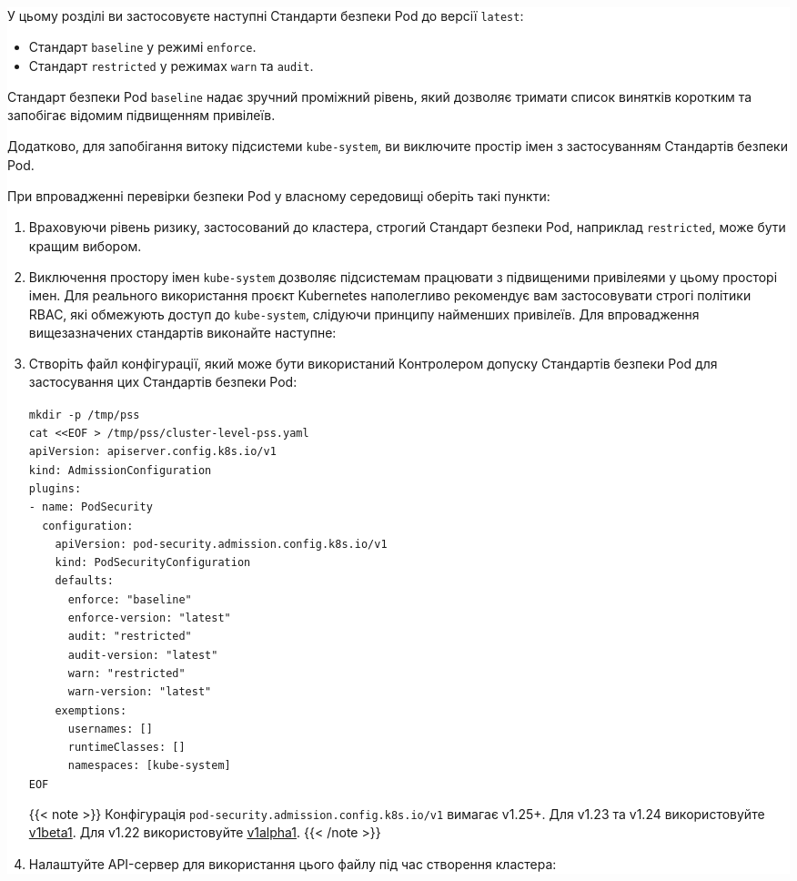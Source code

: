 У цьому розділі ви застосовуєте наступні Стандарти безпеки Pod до версії `latest`:

- Стандарт `baseline` у режимі `enforce`.
- Стандарт `restricted` у режимах `warn` та `audit`.

Стандарт безпеки Pod `baseline` надає зручний проміжний рівень, який дозволяє тримати список винятків коротким та запобігає відомим підвищенням привілеїв.

Додатково, для запобігання витоку підсистеми `kube-system`, ви виключите простір імен з застосуванням Стандартів безпеки Pod.

При впровадженні перевірки безпеки Pod у власному середовищі оберіть такі пункти:

1. Враховуючи рівень ризику, застосований до кластера, строгий Стандарт безпеки Pod, наприклад `restricted`, може бути кращим вибором.
2. Виключення простору імен `kube-system` дозволяє підсистемам працювати з підвищеними привілеями у цьому просторі імен. Для реального використання проєкт Kubernetes наполегливо рекомендує вам застосовувати строгі політики RBAC, які обмежують доступ до `kube-system`, слідуючи принципу найменших привілеїв. Для впровадження вищезазначених стандартів виконайте наступне:

3. Створіть файл конфігурації, який може бути використаний Контролером допуску Стандартів безпеки Pod для застосування цих Стандартів безпеки Pod:

   ```shell
   mkdir -p /tmp/pss
   cat <<EOF > /tmp/pss/cluster-level-pss.yaml
   apiVersion: apiserver.config.k8s.io/v1
   kind: AdmissionConfiguration
   plugins:
   - name: PodSecurity
     configuration:
       apiVersion: pod-security.admission.config.k8s.io/v1
       kind: PodSecurityConfiguration
       defaults:
         enforce: "baseline"
         enforce-version: "latest"
         audit: "restricted"
         audit-version: "latest"
         warn: "restricted"
         warn-version: "latest"
       exemptions:
         usernames: []
         runtimeClasses: []
         namespaces: [kube-system]
   EOF
   ```

   {{< note >}}
   Конфігурація `pod-security.admission.config.k8s.io/v1` вимагає v1.25+. Для v1.23 та v1.24 використовуйте [v1beta1](https://v1-24.docs.kubernetes.io/docs/tasks/configure-pod-container/enforce-standards-admission-controller/). Для v1.22 використовуйте [v1alpha1](https://v1-22.docs.kubernetes.io/docs/tasks/configure-pod-container/enforce-standards-admission-controller/).
   {{< /note >}}

4. Налаштуйте API-сервер для використання цього файлу під час створення кластера:
